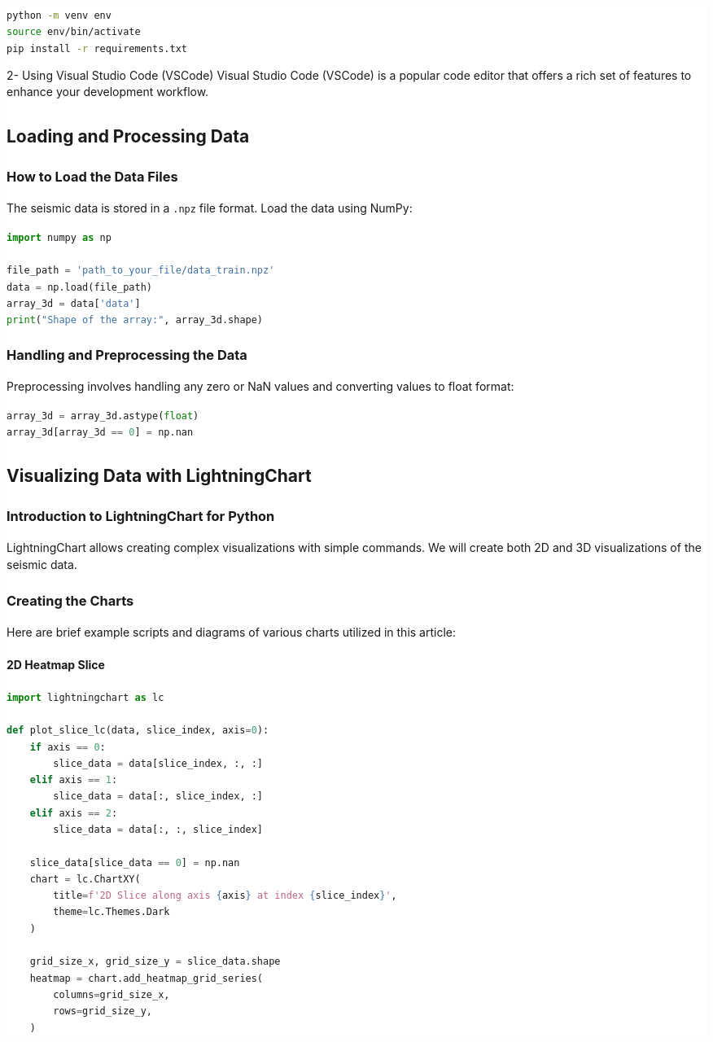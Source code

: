 ```bash
python -m venv env
source env/bin/activate
pip install -r requirements.txt
```
2- Using Visual Studio Code (VSCode)
Visual Studio Code (VSCode) is a popular code editor that offers a rich set of features to enhance your development workflow.

## Loading and Processing Data

### How to Load the Data Files
The seismic data is stored in a `.npz` file format. Load the data using NumPy:
```python
import numpy as np

file_path = 'path_to_your_file/data_train.npz'
data = np.load(file_path)
array_3d = data['data']
print("Shape of the array:", array_3d.shape)
```

### Handling and Preprocessing the Data
Preprocessing involves handling any zero or NaN values and converting values to float format:
```python
array_3d = array_3d.astype(float)
array_3d[array_3d == 0] = np.nan
```

## Visualizing Data with LightningChart

### Introduction to LightningChart for Python

LightningChart allows creating complex visualizations with simple commands. We will create both 2D and 3D visualizations of the seismic data.

### Creating the Charts
Here are brief example scripts and diagrams of various charts utilized in this article:

#### 2D Heatmap Slice


```python
import lightningchart as lc

def plot_slice_lc(data, slice_index, axis=0):
    if axis == 0:
        slice_data = data[slice_index, :, :]
    elif axis == 1:
        slice_data = data[:, slice_index, :]
    elif axis == 2:
        slice_data = data[:, :, slice_index]
    
    slice_data[slice_data == 0] = np.nan
    chart = lc.ChartXY(
        title=f'2D Slice along axis {axis} at index {slice_index}',
        theme=lc.Themes.Dark
    )

    grid_size_x, grid_size_y = slice_data.shape
    heatmap = chart.add_heatmap_grid_series(
        columns=grid_size_x,
        rows=grid_size_y,
    )
```
